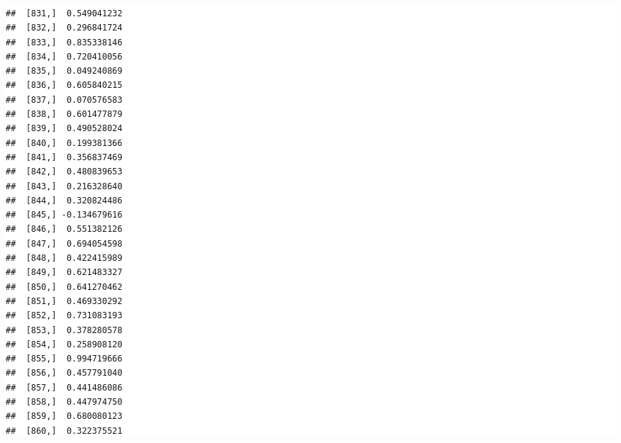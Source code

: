     ##  [831,]  0.549041232
    ##  [832,]  0.296841724
    ##  [833,]  0.835338146
    ##  [834,]  0.720410056
    ##  [835,]  0.049240869
    ##  [836,]  0.605840215
    ##  [837,]  0.070576583
    ##  [838,]  0.601477879
    ##  [839,]  0.490528024
    ##  [840,]  0.199381366
    ##  [841,]  0.356837469
    ##  [842,]  0.480839653
    ##  [843,]  0.216328640
    ##  [844,]  0.320824486
    ##  [845,] -0.134679616
    ##  [846,]  0.551382126
    ##  [847,]  0.694054598
    ##  [848,]  0.422415989
    ##  [849,]  0.621483327
    ##  [850,]  0.641270462
    ##  [851,]  0.469330292
    ##  [852,]  0.731083193
    ##  [853,]  0.378280578
    ##  [854,]  0.258908120
    ##  [855,]  0.994719666
    ##  [856,]  0.457791040
    ##  [857,]  0.441486086
    ##  [858,]  0.447974750
    ##  [859,]  0.680080123
    ##  [860,]  0.322375521